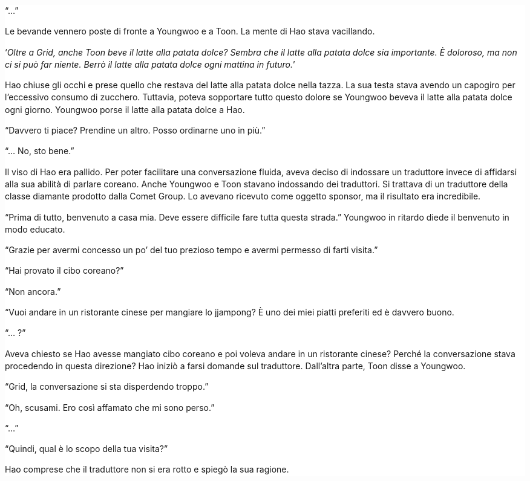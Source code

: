 
“…”


Le bevande vennero poste di fronte a Youngwoo e a Toon. La mente di Hao stava vacillando.


‘<i>Oltre a Grid, anche Toon beve il latte alla patata dolce? Sembra che il latte alla patata dolce sia importante. È doloroso, ma non ci si può far niente. Berrò il latte alla patata dolce ogni mattina in futuro.</i>’


Hao chiuse gli occhi e prese quello che restava del latte alla patata dolce nella tazza. La sua testa stava avendo un capogiro per l’eccessivo consumo di zucchero. Tuttavia, poteva sopportare tutto questo dolore se Youngwoo beveva il latte alla patata dolce ogni giorno. Youngwoo porse il latte alla patata dolce a Hao.


“Davvero ti piace? Prendine un altro. Posso ordinarne uno in più.”


“… No, sto bene.”


Il viso di Hao era pallido. Per poter facilitare una conversazione fluida, aveva deciso di indossare un traduttore invece di affidarsi alla sua abilità di parlare coreano. Anche Youngwoo e Toon stavano indossando dei traduttori. Si trattava di un traduttore della classe diamante prodotto dalla Comet Group. Lo avevano ricevuto come oggetto sponsor, ma il risultato era incredibile.


“Prima di tutto, benvenuto a casa mia. Deve essere difficile fare tutta questa strada.” Youngwoo in ritardo diede il benvenuto in modo educato.


“Grazie per avermi concesso un po’ del tuo prezioso tempo e avermi permesso di farti visita.”


“Hai provato il cibo coreano?”


“Non ancora.”


“Vuoi andare in un ristorante cinese per mangiare lo jjampong? È uno dei miei piatti preferiti ed è davvero buono.


“… ?”


Aveva chiesto se Hao avesse mangiato cibo coreano e poi voleva andare in un ristorante cinese? Perché la conversazione stava procedendo in questa direzione? Hao iniziò a farsi domande sul traduttore. Dall’altra parte, Toon disse a Youngwoo.


“Grid, la conversazione si sta disperdendo troppo.”


“Oh, scusami. Ero così affamato che mi sono perso.”


“…”


“Quindi, qual è lo scopo della tua visita?”


Hao comprese che il traduttore non si era rotto e spiegò la sua ragione.
